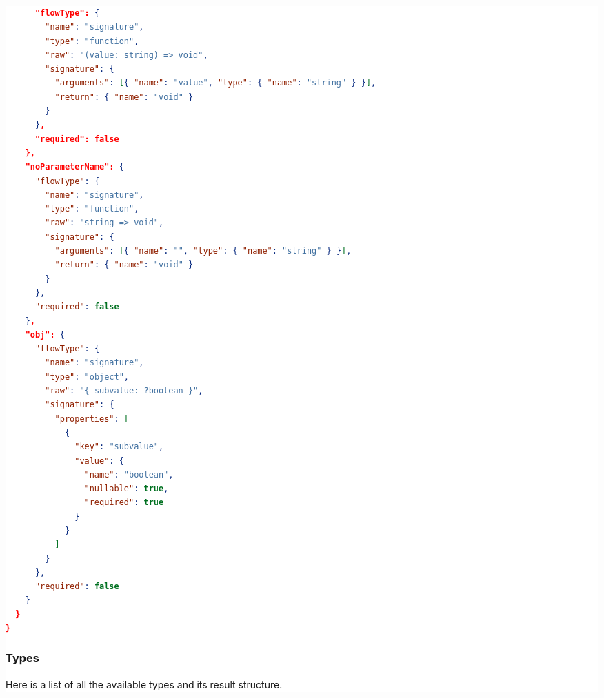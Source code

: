 ```json
      "flowType": {
        "name": "signature",
        "type": "function",
        "raw": "(value: string) => void",
        "signature": {
          "arguments": [{ "name": "value", "type": { "name": "string" } }],
          "return": { "name": "void" }
        }
      },
      "required": false
    },
    "noParameterName": {
      "flowType": {
        "name": "signature",
        "type": "function",
        "raw": "string => void",
        "signature": {
          "arguments": [{ "name": "", "type": { "name": "string" } }],
          "return": { "name": "void" }
        }
      },
      "required": false
    },
    "obj": {
      "flowType": {
        "name": "signature",
        "type": "object",
        "raw": "{ subvalue: ?boolean }",
        "signature": {
          "properties": [
            {
              "key": "subvalue",
              "value": {
                "name": "boolean",
                "nullable": true,
                "required": true
              }
            }
          ]
        }
      },
      "required": false
    }
  }
}
```

### Types

Here is a list of all the available types and its result structure.


[react]: http://facebook.github.io/react/
[flow]: http://flowtype.org/
[typescript]: http://typescriptlang.org/
[ast-types]: https://github.com/benjamn/ast-types
[@babel/parser]: https://github.com/babel/babel/tree/master/packages/babel-parser
[classes]: https://developer.mozilla.org/en-US/docs/Web/JavaScript/Reference/Classes